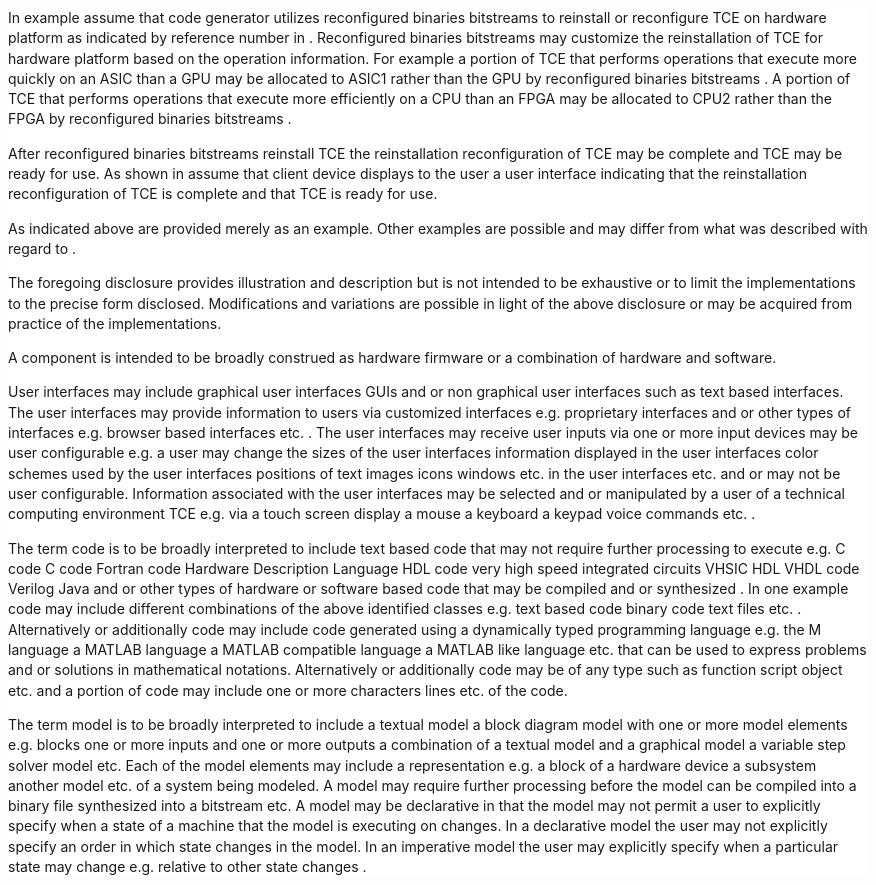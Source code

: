 In example assume that code generator utilizes reconfigured binaries bitstreams to reinstall or reconfigure TCE on hardware platform as indicated by reference number in . Reconfigured binaries bitstreams may customize the reinstallation of TCE for hardware platform based on the operation information. For example a portion of TCE that performs operations that execute more quickly on an ASIC than a GPU may be allocated to ASIC1 rather than the GPU by reconfigured binaries bitstreams . A portion of TCE that performs operations that execute more efficiently on a CPU than an FPGA may be allocated to CPU2 rather than the FPGA by reconfigured binaries bitstreams .

After reconfigured binaries bitstreams reinstall TCE the reinstallation reconfiguration of TCE may be complete and TCE may be ready for use. As shown in assume that client device displays to the user a user interface indicating that the reinstallation reconfiguration of TCE is complete and that TCE is ready for use.

As indicated above are provided merely as an example. Other examples are possible and may differ from what was described with regard to .

The foregoing disclosure provides illustration and description but is not intended to be exhaustive or to limit the implementations to the precise form disclosed. Modifications and variations are possible in light of the above disclosure or may be acquired from practice of the implementations.

A component is intended to be broadly construed as hardware firmware or a combination of hardware and software.

User interfaces may include graphical user interfaces GUIs and or non graphical user interfaces such as text based interfaces. The user interfaces may provide information to users via customized interfaces e.g. proprietary interfaces and or other types of interfaces e.g. browser based interfaces etc. . The user interfaces may receive user inputs via one or more input devices may be user configurable e.g. a user may change the sizes of the user interfaces information displayed in the user interfaces color schemes used by the user interfaces positions of text images icons windows etc. in the user interfaces etc. and or may not be user configurable. Information associated with the user interfaces may be selected and or manipulated by a user of a technical computing environment TCE e.g. via a touch screen display a mouse a keyboard a keypad voice commands etc. .

The term code is to be broadly interpreted to include text based code that may not require further processing to execute e.g. C code C code Fortran code Hardware Description Language HDL code very high speed integrated circuits VHSIC HDL VHDL code Verilog Java and or other types of hardware or software based code that may be compiled and or synthesized . In one example code may include different combinations of the above identified classes e.g. text based code binary code text files etc. . Alternatively or additionally code may include code generated using a dynamically typed programming language e.g. the M language a MATLAB language a MATLAB compatible language a MATLAB like language etc. that can be used to express problems and or solutions in mathematical notations. Alternatively or additionally code may be of any type such as function script object etc. and a portion of code may include one or more characters lines etc. of the code.

The term model is to be broadly interpreted to include a textual model a block diagram model with one or more model elements e.g. blocks one or more inputs and one or more outputs a combination of a textual model and a graphical model a variable step solver model etc. Each of the model elements may include a representation e.g. a block of a hardware device a subsystem another model etc. of a system being modeled. A model may require further processing before the model can be compiled into a binary file synthesized into a bitstream etc. A model may be declarative in that the model may not permit a user to explicitly specify when a state of a machine that the model is executing on changes. In a declarative model the user may not explicitly specify an order in which state changes in the model. In an imperative model the user may explicitly specify when a particular state may change e.g. relative to other state changes .
